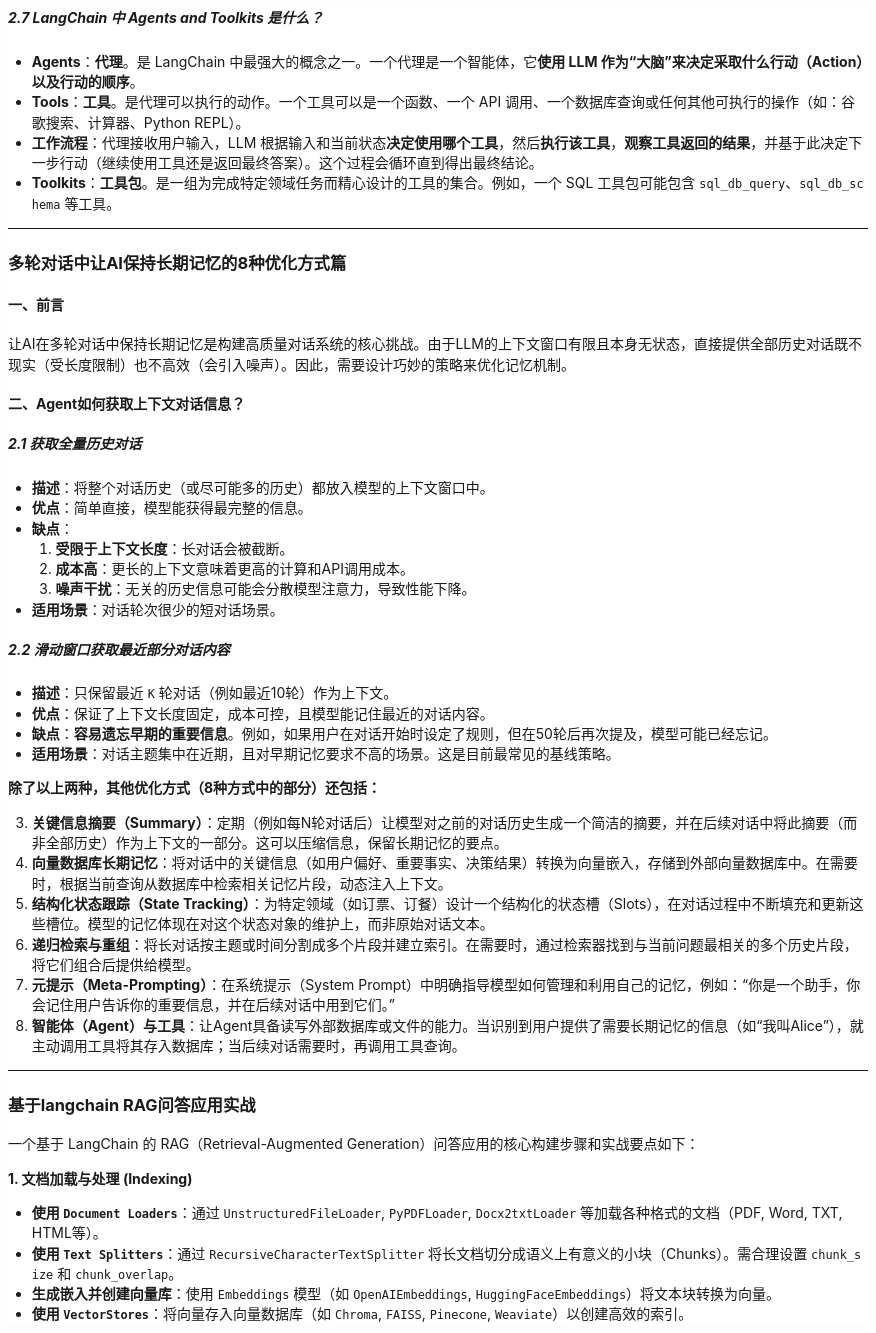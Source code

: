 ##### **2.7 LangChain 中 Agents and Toolkits 是什么？**
*   **Agents**：**代理**。是 LangChain 中最强大的概念之一。一个代理是一个智能体，它**使用 LLM 作为“大脑”来决定采取什么行动（Action）以及行动的顺序**。
*   **Tools**：**工具**。是代理可以执行的动作。一个工具可以是一个函数、一个 API 调用、一个数据库查询或任何其他可执行的操作（如：谷歌搜索、计算器、Python REPL）。
*   **工作流程**：代理接收用户输入，LLM 根据输入和当前状态**决定使用哪个工具**，然后**执行该工具**，**观察工具返回的结果**，并基于此决定下一步行动（继续使用工具还是返回最终答案）。这个过程会循环直到得出最终结论。
*   **Toolkits**：**工具包**。是一组为完成特定领域任务而精心设计的工具的集合。例如，一个 SQL 工具包可能包含 `sql_db_query`、`sql_db_schema` 等工具。

***

### **多轮对话中让AI保持长期记忆的8种优化方式篇**

#### **一、前言**
让AI在多轮对话中保持长期记忆是构建高质量对话系统的核心挑战。由于LLM的上下文窗口有限且本身无状态，直接提供全部历史对话既不现实（受长度限制）也不高效（会引入噪声）。因此，需要设计巧妙的策略来优化记忆机制。

#### **二、Agent如何获取上下文对话信息？**

##### **2.1 获取全量历史对话**
*   **描述**：将整个对话历史（或尽可能多的历史）都放入模型的上下文窗口中。
*   **优点**：简单直接，模型能获得最完整的信息。
*   **缺点**：
    1.  **受限于上下文长度**：长对话会被截断。
    2.  **成本高**：更长的上下文意味着更高的计算和API调用成本。
    3.  **噪声干扰**：无关的历史信息可能会分散模型注意力，导致性能下降。
*   **适用场景**：对话轮次很少的短对话场景。

##### **2.2 滑动窗口获取最近部分对话内容**
*   **描述**：只保留最近 `K` 轮对话（例如最近10轮）作为上下文。
*   **优点**：保证了上下文长度固定，成本可控，且模型能记住最近的对话内容。
*   **缺点**：**容易遗忘早期的重要信息**。例如，如果用户在对话开始时设定了规则，但在50轮后再次提及，模型可能已经忘记。
*   **适用场景**：对话主题集中在近期，且对早期记忆要求不高的场景。这是目前最常见的基线策略。

**除了以上两种，其他优化方式（8种方式中的部分）还包括：**

3.  **关键信息摘要（Summary）**：定期（例如每N轮对话后）让模型对之前的对话历史生成一个简洁的摘要，并在后续对话中将此摘要（而非全部历史）作为上下文的一部分。这可以压缩信息，保留长期记忆的要点。
4.  **向量数据库长期记忆**：将对话中的关键信息（如用户偏好、重要事实、决策结果）转换为向量嵌入，存储到外部向量数据库中。在需要时，根据当前查询从数据库中检索相关记忆片段，动态注入上下文。
5.  **结构化状态跟踪（State Tracking）**：为特定领域（如订票、订餐）设计一个结构化的状态槽（Slots），在对话过程中不断填充和更新这些槽位。模型的记忆体现在对这个状态对象的维护上，而非原始对话文本。
6.  **递归检索与重组**：将长对话按主题或时间分割成多个片段并建立索引。在需要时，通过检索器找到与当前问题最相关的多个历史片段，将它们组合后提供给模型。
7.  **元提示（Meta-Prompting）**：在系统提示（System Prompt）中明确指导模型如何管理和利用自己的记忆，例如：“你是一个助手，你会记住用户告诉你的重要信息，并在后续对话中用到它们。”
8.  **智能体（Agent）与工具**：让Agent具备读写外部数据库或文件的能力。当识别到用户提供了需要长期记忆的信息（如“我叫Alice”），就主动调用工具将其存入数据库；当后续对话需要时，再调用工具查询。

***

### **基于langchain RAG问答应用实战**

一个基于 LangChain 的 RAG（Retrieval-Augmented Generation）问答应用的核心构建步骤和实战要点如下：

**1. 文档加载与处理 (Indexing)**
   *   **使用 `Document Loaders`**：通过 `UnstructuredFileLoader`, `PyPDFLoader`, `Docx2txtLoader` 等加载各种格式的文档（PDF, Word, TXT, HTML等）。
   *   **使用 `Text Splitters`**：通过 `RecursiveCharacterTextSplitter` 将长文档切分成语义上有意义的小块（Chunks）。需合理设置 `chunk_size` 和 `chunk_overlap`。
   *   **生成嵌入并创建向量库**：使用 `Embeddings` 模型（如 `OpenAIEmbeddings`, `HuggingFaceEmbeddings`）将文本块转换为向量。
   *   **使用 `VectorStores`**：将向量存入向量数据库（如 `Chroma`, `FAISS`, `Pinecone`, `Weaviate`）以创建高效的索引。
